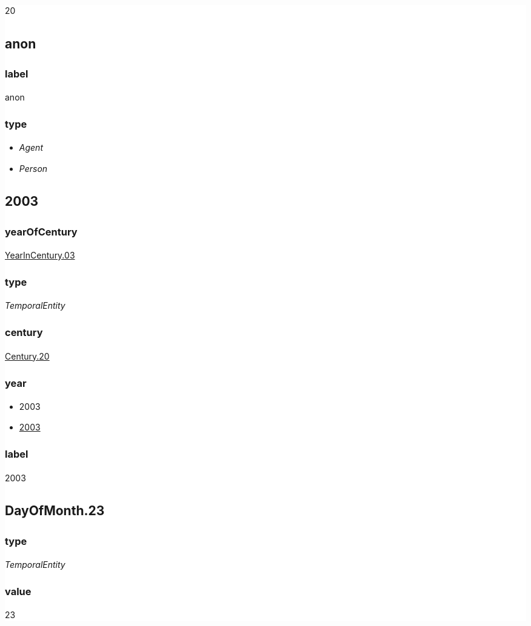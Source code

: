
20

## anon

### label


anon

### type

 - *Agent*

 - *Person*

## 2003

### yearOfCentury


[YearInCentury.03](#YearInCentury.03)

### type


*TemporalEntity*

### century


[Century.20](#Century.20)

### year

 - 2003

 - [2003](#2003)

### label


2003

## DayOfMonth.23

### type


*TemporalEntity*

### value


23
